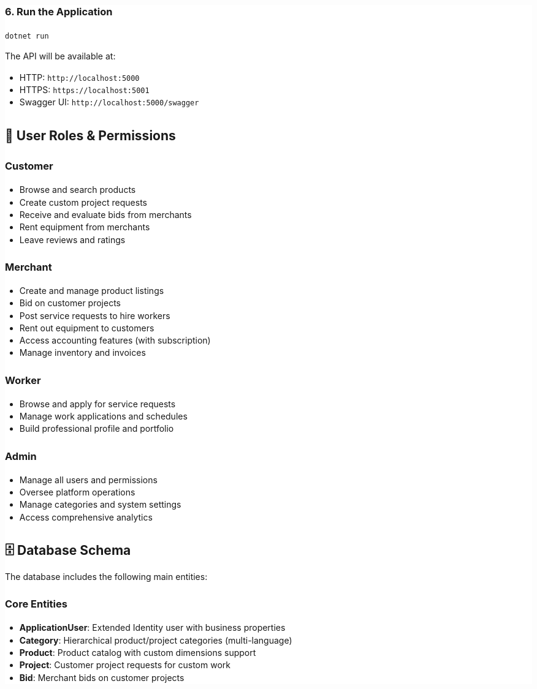 ### 6. Run the Application

```bash
dotnet run
```

The API will be available at:
- HTTP: `http://localhost:5000`
- HTTPS: `https://localhost:5001`
- Swagger UI: `http://localhost:5000/swagger`

## 👥 User Roles & Permissions

### Customer
- Browse and search products
- Create custom project requests
- Receive and evaluate bids from merchants
- Rent equipment from merchants
- Leave reviews and ratings

### Merchant
- Create and manage product listings
- Bid on customer projects
- Post service requests to hire workers
- Rent out equipment to customers
- Access accounting features (with subscription)
- Manage inventory and invoices

### Worker
- Browse and apply for service requests
- Manage work applications and schedules
- Build professional profile and portfolio

### Admin
- Manage all users and permissions
- Oversee platform operations
- Manage categories and system settings
- Access comprehensive analytics

## 🗄️ Database Schema

The database includes the following main entities:

### Core Entities
- **ApplicationUser**: Extended Identity user with business properties
- **Category**: Hierarchical product/project categories (multi-language)
- **Product**: Product catalog with custom dimensions support
- **Project**: Customer project requests for custom work
- **Bid**: Merchant bids on customer projects
